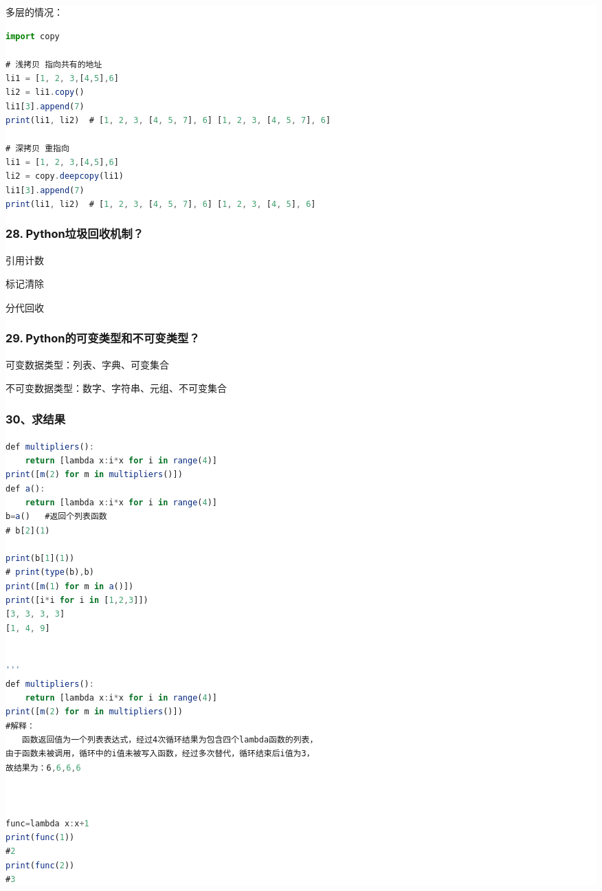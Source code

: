 多层的情况：

```javascript
import copy
 
# 浅拷贝 指向共有的地址
li1 = [1, 2, 3,[4,5],6]
li2 = li1.copy()
li1[3].append(7)
print(li1, li2)  # [1, 2, 3, [4, 5, 7], 6] [1, 2, 3, [4, 5, 7], 6]
 
# 深拷贝 重指向
li1 = [1, 2, 3,[4,5],6]
li2 = copy.deepcopy(li1)
li1[3].append(7)
print(li1, li2)  # [1, 2, 3, [4, 5, 7], 6] [1, 2, 3, [4, 5], 6]
```

### 28. Python垃圾回收机制？

引用计数

标记清除

分代回收

### 29. Python的可变类型和不可变类型？

可变数据类型：列表、字典、可变集合

不可变数据类型：数字、字符串、元组、不可变集合

### 30、求结果

```javascript
def multipliers():
    return [lambda x:i*x for i in range(4)]
print([m(2) for m in multipliers()])
def a():
    return [lambda x:i*x for i in range(4)]
b=a()   #返回个列表函数
# b[2](1)

print(b[1](1))
# print(type(b),b)
print([m(1) for m in a()])
print([i*i for i in [1,2,3]])
[3, 3, 3, 3]
[1, 4, 9]


'''
def multipliers():
    return [lambda x:i*x for i in range(4)]
print([m(2) for m in multipliers()])
#解释：
　　函数返回值为一个列表表达式，经过4次循环结果为包含四个lambda函数的列表，
由于函数未被调用，循环中的i值未被写入函数，经过多次替代，循环结束后i值为3，
故结果为：6,6,6,6



func=lambda x:x+1
print(func(1))
#2
print(func(2))
#3
```